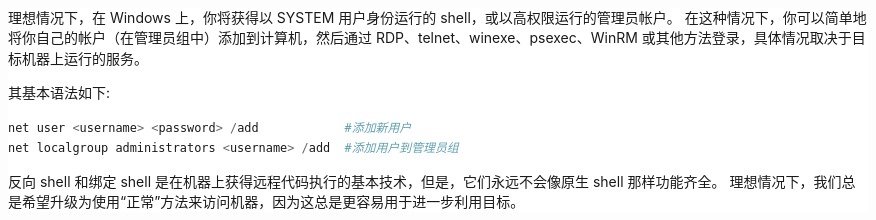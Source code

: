 理想情况下，在 Windows 上，你将获得以 SYSTEM 用户身份运行的 shell，或以高权限运行的管理员帐户。 在这种情况下，你可以简单地将你自己的帐户（在管理员组中）添加到计算机，然后通过 RDP、telnet、winexe、psexec、WinRM 或其他方法登录，具体情况取决于目标机器上运行的服务。

其基本语法如下:

```powershell
net user <username> <password> /add            #添加新用户
net localgroup administrators <username> /add  #添加用户到管理员组
```

反向 shell 和绑定 shell 是在机器上获得远程代码执行的基本技术，但是，它们永远不会像原生 shell 那样功能齐全。 理想情况下，我们总是希望升级为使用“正常”方法来访问机器，因为这总是更容易用于进一步利用目标。
